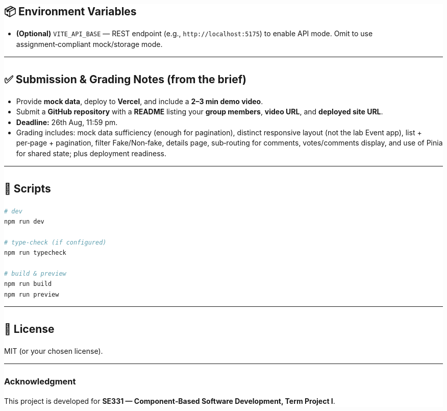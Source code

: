 
## 📦 Environment Variables

- **(Optional)** `VITE_API_BASE` — REST endpoint (e.g., `http://localhost:5175`) to enable API mode. Omit to use assignment‑compliant mock/storage mode.

---

## ✅ Submission & Grading Notes (from the brief)

- Provide **mock data**, deploy to **Vercel**, and include a **2–3 min demo video**.
- Submit a **GitHub repository** with a **README** listing your **group members**, **video URL**, and **deployed site URL**.
- **Deadline:** 26th Aug, 11:59 pm.
- Grading includes: mock data sufficiency (enough for pagination), distinct responsive layout (not the lab Event app), list + per‑page + pagination, filter Fake/Non‑fake, details page, sub‑routing for comments, votes/comments display, and use of Pinia for shared state; plus deployment readiness.

---

## 🧹 Scripts

```bash
# dev
npm run dev

# type-check (if configured)
npm run typecheck

# build & preview
npm run build
npm run preview
```

---

## 📝 License

MIT (or your chosen license).

---

### Acknowledgment

This project is developed for **SE331 — Component‑Based Software Development, Term Project I**.